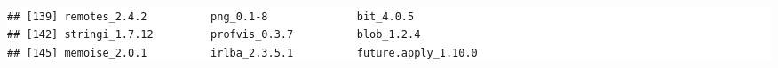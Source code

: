     ## [139] remotes_2.4.2          png_0.1-8              bit_4.0.5             
    ## [142] stringi_1.7.12         profvis_0.3.7          blob_1.2.4            
    ## [145] memoise_2.0.1          irlba_2.3.5.1          future.apply_1.10.0
